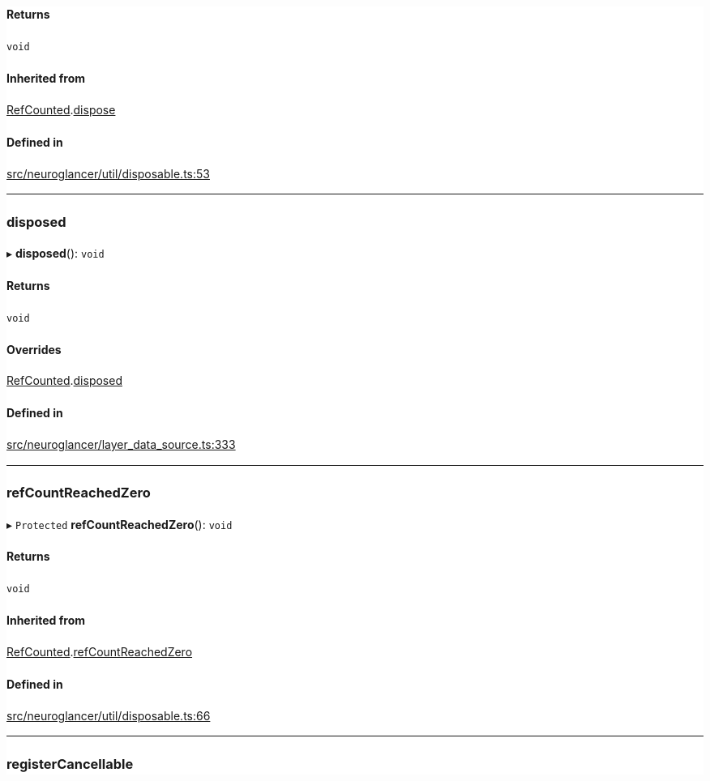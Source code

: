 #### Returns

`void`

#### Inherited from

[RefCounted](axes_lines._internal_.RefCounted.md).[dispose](axes_lines._internal_.RefCounted.md#dispose)

#### Defined in

[src/neuroglancer/util/disposable.ts:53](https://github.com/ActiveBrainAtlas2/neuroglancer/blob/540617bc/src/neuroglancer/util/disposable.ts#L53)

___

### disposed

▸ **disposed**(): `void`

#### Returns

`void`

#### Overrides

[RefCounted](axes_lines._internal_.RefCounted.md).[disposed](axes_lines._internal_.RefCounted.md#disposed)

#### Defined in

[src/neuroglancer/layer_data_source.ts:333](https://github.com/ActiveBrainAtlas2/neuroglancer/blob/540617bc/src/neuroglancer/layer_data_source.ts#L333)

___

### refCountReachedZero

▸ `Protected` **refCountReachedZero**(): `void`

#### Returns

`void`

#### Inherited from

[RefCounted](axes_lines._internal_.RefCounted.md).[refCountReachedZero](axes_lines._internal_.RefCounted.md#refcountreachedzero)

#### Defined in

[src/neuroglancer/util/disposable.ts:66](https://github.com/ActiveBrainAtlas2/neuroglancer/blob/540617bc/src/neuroglancer/util/disposable.ts#L66)

___

### registerCancellable
